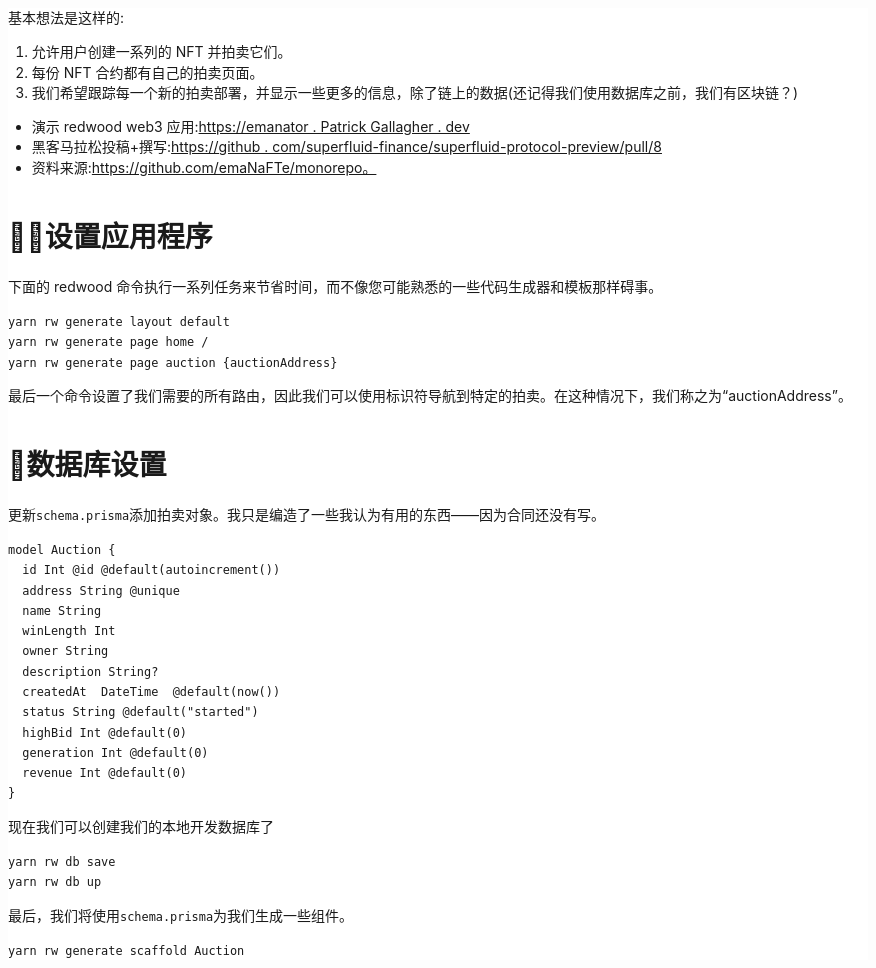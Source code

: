 基本想法是这样的:

1.  允许用户创建一系列的 NFT 并拍卖它们。
2.  每份 NFT 合约都有自己的拍卖页面。
3.  我们希望跟踪每一个新的拍卖部署，并显示一些更多的信息，除了链上的数据(还记得我们使用数据库之前，我们有区块链？)

*   演示 redwood web3 应用:[https://emanator . Patrick Gallagher . dev](https://emanator.patrickgallagher.dev)
*   黑客马拉松投稿+撰写:[https://github . com/superfluid-finance/superfluid-protocol-preview/pull/8](https://github.com/superfluid-finance/superfluid-protocol-preview/pull/8)
*   资料来源:https://github.com/emaNaFTe/monorepo。

# 👩‍💻设置应用程序

下面的 redwood 命令执行一系列任务来节省时间，而不像您可能熟悉的一些代码生成器和模板那样碍事。

```
yarn rw generate layout default
yarn rw generate page home /
yarn rw generate page auction {auctionAddress}
```

最后一个命令设置了我们需要的所有路由，因此我们可以使用标识符导航到特定的拍卖。在这种情况下，我们称之为“auctionAddress”。

# 🤖数据库设置

更新`schema.prisma`添加拍卖对象。我只是编造了一些我认为有用的东西——因为合同还没有写。

```
model Auction {
  id Int @id @default(autoincrement())
  address String @unique
  name String
  winLength Int
  owner String
  description String?
  createdAt  DateTime  @default(now())
  status String @default("started")
  highBid Int @default(0)
  generation Int @default(0)
  revenue Int @default(0)
}
```

现在我们可以创建我们的本地开发数据库了

```
yarn rw db save
yarn rw db up
```

最后，我们将使用`schema.prisma`为我们生成一些组件。

```
yarn rw generate scaffold Auction
```
